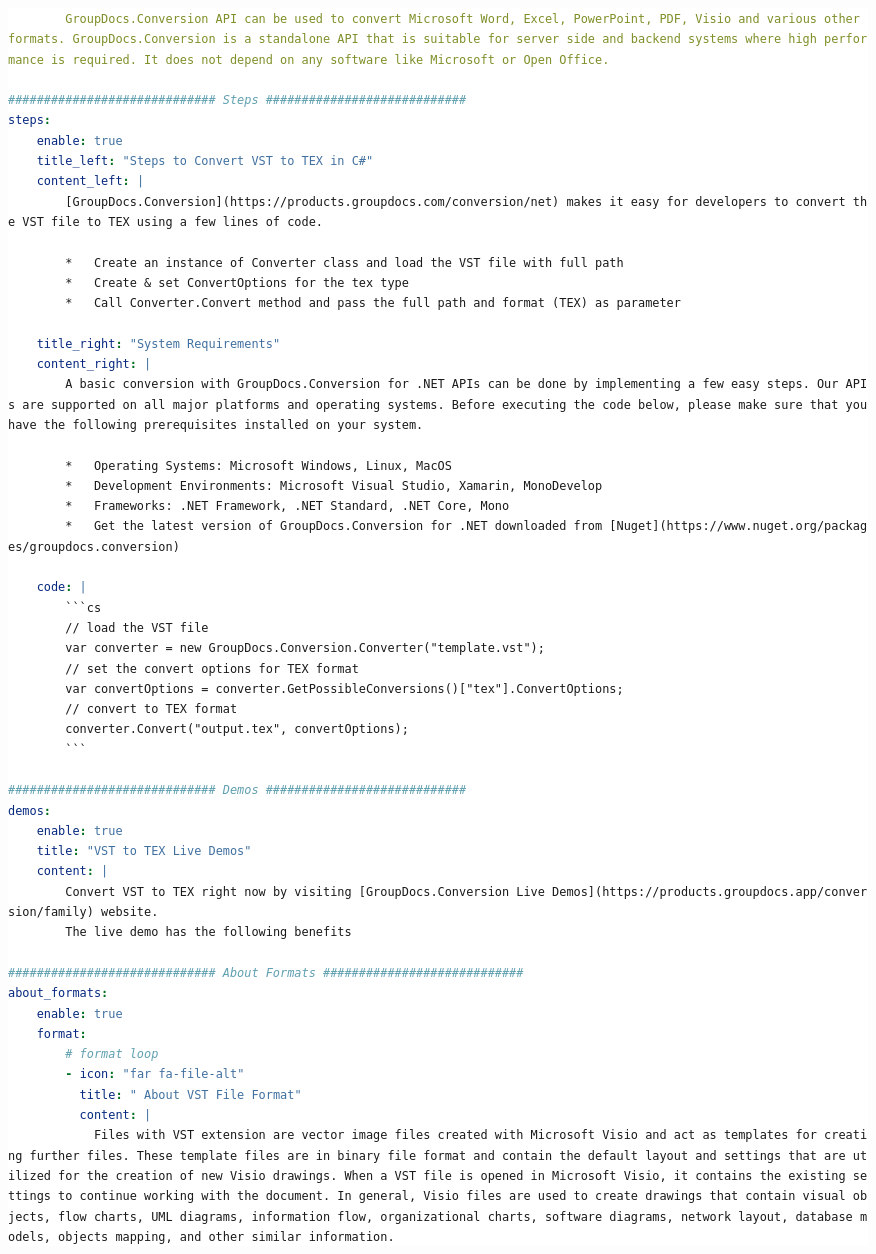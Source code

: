 ```yaml
        GroupDocs.Conversion API can be used to convert Microsoft Word, Excel, PowerPoint, PDF, Visio and various other formats. GroupDocs.Conversion is a standalone API that is suitable for server side and backend systems where high performance is required. It does not depend on any software like Microsoft or Open Office.

############################# Steps ############################
steps:
    enable: true
    title_left: "Steps to Convert VST to TEX in C#"
    content_left: |
        [GroupDocs.Conversion](https://products.groupdocs.com/conversion/net) makes it easy for developers to convert the VST file to TEX using a few lines of code.

        *   Create an instance of Converter class and load the VST file with full path
        *   Create & set ConvertOptions for the tex type
        *   Call Converter.Convert method and pass the full path and format (TEX) as parameter
        
    title_right: "System Requirements"
    content_right: |
        A basic conversion with GroupDocs.Conversion for .NET APIs can be done by implementing a few easy steps. Our APIs are supported on all major platforms and operating systems. Before executing the code below, please make sure that you have the following prerequisites installed on your system.

        *   Operating Systems: Microsoft Windows, Linux, MacOS
        *   Development Environments: Microsoft Visual Studio, Xamarin, MonoDevelop
        *   Frameworks: .NET Framework, .NET Standard, .NET Core, Mono
        *   Get the latest version of GroupDocs.Conversion for .NET downloaded from [Nuget](https://www.nuget.org/packages/groupdocs.conversion)
        
    code: |
        ```cs
        // load the VST file
        var converter = new GroupDocs.Conversion.Converter("template.vst");
        // set the convert options for TEX format
        var convertOptions = converter.GetPossibleConversions()["tex"].ConvertOptions;
        // convert to TEX format
        converter.Convert("output.tex", convertOptions);
        ```
        
############################# Demos ############################
demos:
    enable: true
    title: "VST to TEX Live Demos"
    content: |
        Convert VST to TEX right now by visiting [GroupDocs.Conversion Live Demos](https://products.groupdocs.app/conversion/family) website.  
        The live demo has the following benefits
        
############################# About Formats ############################
about_formats:
    enable: true
    format:
        # format loop
        - icon: "far fa-file-alt"
          title: " About VST File Format"
          content: |
            Files with VST extension are vector image files created with Microsoft Visio and act as templates for creating further files. These template files are in binary file format and contain the default layout and settings that are utilized for the creation of new Visio drawings. When a VST file is opened in Microsoft Visio, it contains the existing settings to continue working with the document. In general, Visio files are used to create drawings that contain visual objects, flow charts, UML diagrams, information flow, organizational charts, software diagrams, network layout, database models, objects mapping, and other similar information.
```